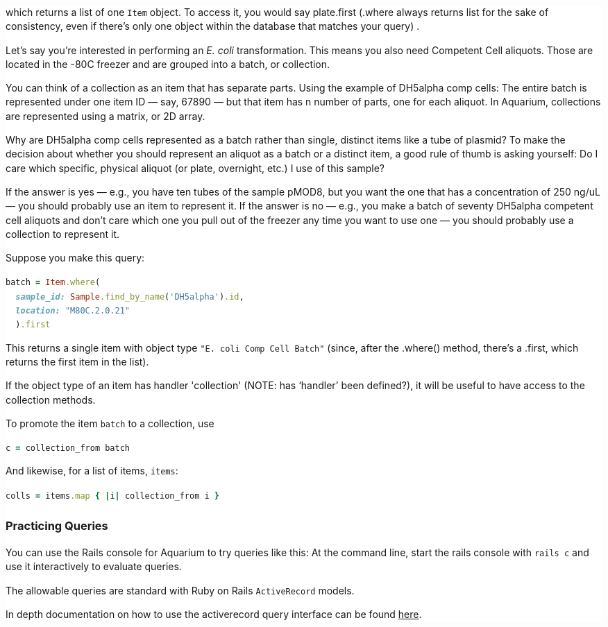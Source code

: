 which returns a list of one `Item` object. To access it, you would say plate.first (.where always returns list for the sake of consistency, even if there’s only one object within the database that matches your query) . 

Let’s say you’re interested in performing an _E. coli_ transformation. This means you also need Competent Cell aliquots. Those are located in the -80C freezer and are grouped into a batch, or collection.

You can think of a collection as an item that has separate parts. Using the example of DH5alpha comp cells: The entire batch is represented under one item ID — say, 67890 — but that item has n number of parts, one for each aliquot. In Aquarium, collections are represented using a matrix, or 2D array. 

Why are DH5alpha comp cells represented as a batch rather than single, distinct items like a tube of plasmid? To make the decision about whether you should represent an aliquot as a batch or a distinct item, a good rule of thumb is asking yourself: Do I care which specific, physical aliquot (or plate, overnight, etc.) I use of this sample? 

If the answer is yes — e.g., you have ten tubes of the sample pMOD8, but you want the one that has a concentration of 250 ng/uL — you should probably use an item to represent it. If the answer is no — e.g., you make a batch of seventy DH5alpha competent cell aliquots and don’t care which one you pull out of the freezer any time you want to use one — you should probably use a collection to represent it. 

Suppose you make this query: 

```ruby
batch = Item.where(
  sample_id: Sample.find_by_name('DH5alpha').id,
  location: "M80C.2.0.21"
  ).first
```

This returns a single item with object type `"E. coli Comp Cell Batch"` (since, after the .where() method, there’s a .first, which returns the first item in the list). 

If the object type of an item has handler 'collection' (NOTE: has ‘handler’ been defined?), it will be useful to have access to the collection methods.

To promote the item `batch` to a collection, use

```ruby
c = collection_from batch
```

And likewise, for a list of items, `items`: 

```ruby
colls = items.map { |i| collection_from i }
```

### Practicing Queries

You can use the Rails console for Aquarium to try queries like this: At the command line, start the rails console with `rails c` and use it interactively to evaluate queries.

The allowable queries are standard with Ruby on Rails `ActiveRecord` models.

In depth documentation on how to use the activerecord query interface can be found [here](http://guides.rubyonrails.org/v3.2.21/active_record_querying.html).
